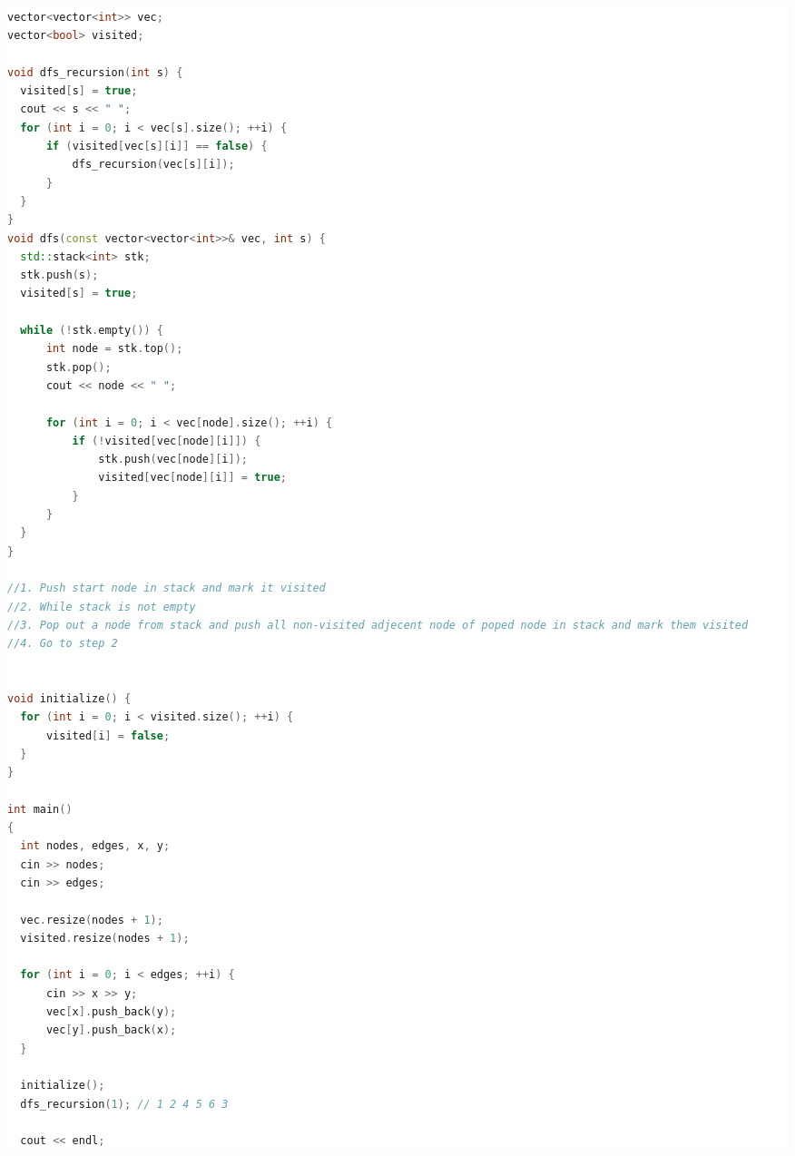   ~~~~c++
  vector<vector<int>> vec;
  vector<bool> visited;
  
  void dfs_recursion(int s) {
  	visited[s] = true;
  	cout << s << " ";
  	for (int i = 0; i < vec[s].size(); ++i) {
  		if (visited[vec[s][i]] == false) {
  			dfs_recursion(vec[s][i]);
  		}
  	}
  }
  void dfs(const vector<vector<int>>& vec, int s) {
  	std::stack<int> stk;
  	stk.push(s);
  	visited[s] = true;
  
  	while (!stk.empty()) {
  		int node = stk.top();
  		stk.pop();
  		cout << node << " ";
  
  		for (int i = 0; i < vec[node].size(); ++i) {
  			if (!visited[vec[node][i]]) {
  				stk.push(vec[node][i]);
  				visited[vec[node][i]] = true;
  			}
  		}
  	}
  }
  
  //1. Push start node in stack and mark it visited
  //2. While stack is not empty
  //3. Pop out a node from stack and push all non-visited adjecent node of poped node in stack and mark them visited
  //4. Go to step 2
  
  
  void initialize() {
  	for (int i = 0; i < visited.size(); ++i) {
  		visited[i] = false;
  	}
  }
  
  int main()
  {
  	int nodes, edges, x, y;
  	cin >> nodes;
  	cin >> edges;
  
  	vec.resize(nodes + 1);
  	visited.resize(nodes + 1);
  
  	for (int i = 0; i < edges; ++i) {
  		cin >> x >> y;
  		vec[x].push_back(y);
  		vec[y].push_back(x);
  	}
  
  	initialize();
  	dfs_recursion(1); // 1 2 4 5 6 3
  
  	cout << endl;
  ~~~~